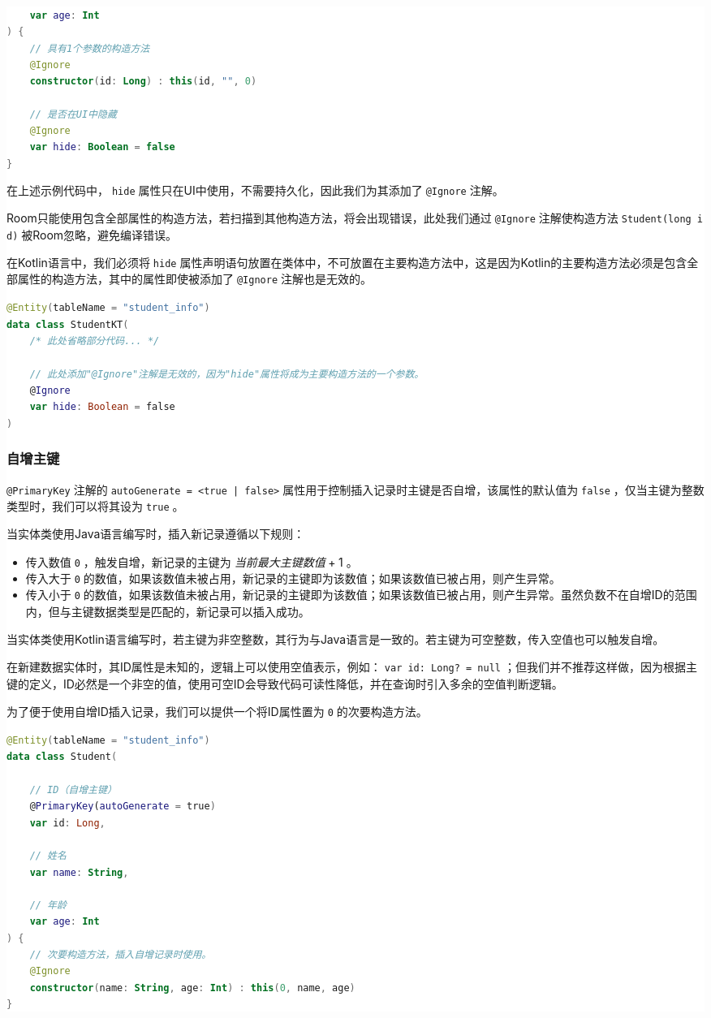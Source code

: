 ```kotlin
    var age: Int
) {
    // 具有1个参数的构造方法
    @Ignore
    constructor(id: Long) : this(id, "", 0)

    // 是否在UI中隐藏
    @Ignore
    var hide: Boolean = false
}
```

在上述示例代码中， `hide` 属性只在UI中使用，不需要持久化，因此我们为其添加了 `@Ignore` 注解。

Room只能使用包含全部属性的构造方法，若扫描到其他构造方法，将会出现错误，此处我们通过 `@Ignore` 注解使构造方法 `Student(long id)` 被Room忽略，避免编译错误。

在Kotlin语言中，我们必须将 `hide` 属性声明语句放置在类体中，不可放置在主要构造方法中，这是因为Kotlin的主要构造方法必须是包含全部属性的构造方法，其中的属性即使被添加了 `@Ignore` 注解也是无效的。

```kotlin
@Entity(tableName = "student_info")
data class StudentKT(
    /* 此处省略部分代码... */

    // 此处添加"@Ignore"注解是无效的，因为"hide"属性将成为主要构造方法的一个参数。
    @Ignore
    var hide: Boolean = false
)
```

### 自增主键
`@PrimaryKey` 注解的 `autoGenerate = <true | false>` 属性用于控制插入记录时主键是否自增，该属性的默认值为 `false` ，仅当主键为整数类型时，我们可以将其设为 `true` 。

当实体类使用Java语言编写时，插入新记录遵循以下规则：

- 传入数值 `0` ，触发自增，新记录的主键为 $当前最大主键数值 + 1$ 。
- 传入大于 `0` 的数值，如果该数值未被占用，新记录的主键即为该数值；如果该数值已被占用，则产生异常。
- 传入小于 `0` 的数值，如果该数值未被占用，新记录的主键即为该数值；如果该数值已被占用，则产生异常。虽然负数不在自增ID的范围内，但与主键数据类型是匹配的，新记录可以插入成功。

当实体类使用Kotlin语言编写时，若主键为非空整数，其行为与Java语言是一致的。若主键为可空整数，传入空值也可以触发自增。

在新建数据实体时，其ID属性是未知的，逻辑上可以使用空值表示，例如： `var id: Long? = null` ；但我们并不推荐这样做，因为根据主键的定义，ID必然是一个非空的值，使用可空ID会导致代码可读性降低，并在查询时引入多余的空值判断逻辑。

为了便于使用自增ID插入记录，我们可以提供一个将ID属性置为 `0` 的次要构造方法。

```kotlin
@Entity(tableName = "student_info")
data class Student(

    // ID（自增主键）
    @PrimaryKey(autoGenerate = true)
    var id: Long,

    // 姓名
    var name: String,

    // 年龄
    var age: Int
) {
    // 次要构造方法，插入自增记录时使用。
    @Ignore
    constructor(name: String, age: Int) : this(0, name, age)
}
```
